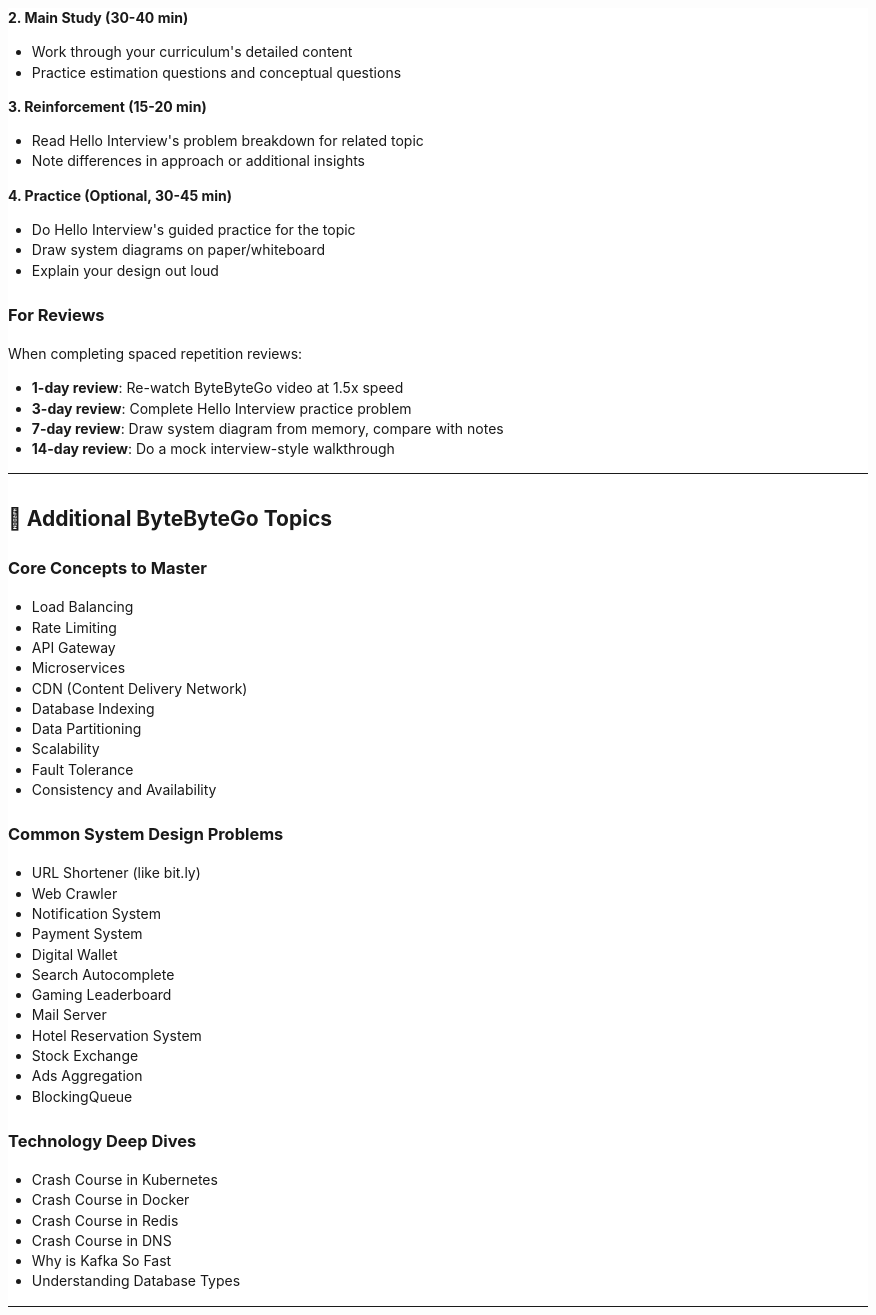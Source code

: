 **2. Main Study (30-40 min)**
- Work through your curriculum's detailed content
- Practice estimation questions and conceptual questions

**3. Reinforcement (15-20 min)**
- Read Hello Interview's problem breakdown for related topic
- Note differences in approach or additional insights

**4. Practice (Optional, 30-45 min)**
- Do Hello Interview's guided practice for the topic
- Draw system diagrams on paper/whiteboard
- Explain your design out loud

### For Reviews

When completing spaced repetition reviews:
- **1-day review**: Re-watch ByteByteGo video at 1.5x speed
- **3-day review**: Complete Hello Interview practice problem
- **7-day review**: Draw system diagram from memory, compare with notes
- **14-day review**: Do a mock interview-style walkthrough

---

## 📖 Additional ByteByteGo Topics

### Core Concepts to Master
- Load Balancing
- Rate Limiting
- API Gateway
- Microservices
- CDN (Content Delivery Network)
- Database Indexing
- Data Partitioning
- Scalability
- Fault Tolerance
- Consistency and Availability

### Common System Design Problems
- URL Shortener (like bit.ly)
- Web Crawler
- Notification System
- Payment System
- Digital Wallet
- Search Autocomplete
- Gaming Leaderboard
- Mail Server
- Hotel Reservation System
- Stock Exchange
- Ads Aggregation
- BlockingQueue

### Technology Deep Dives
- Crash Course in Kubernetes
- Crash Course in Docker
- Crash Course in Redis
- Crash Course in DNS
- Why is Kafka So Fast
- Understanding Database Types

---